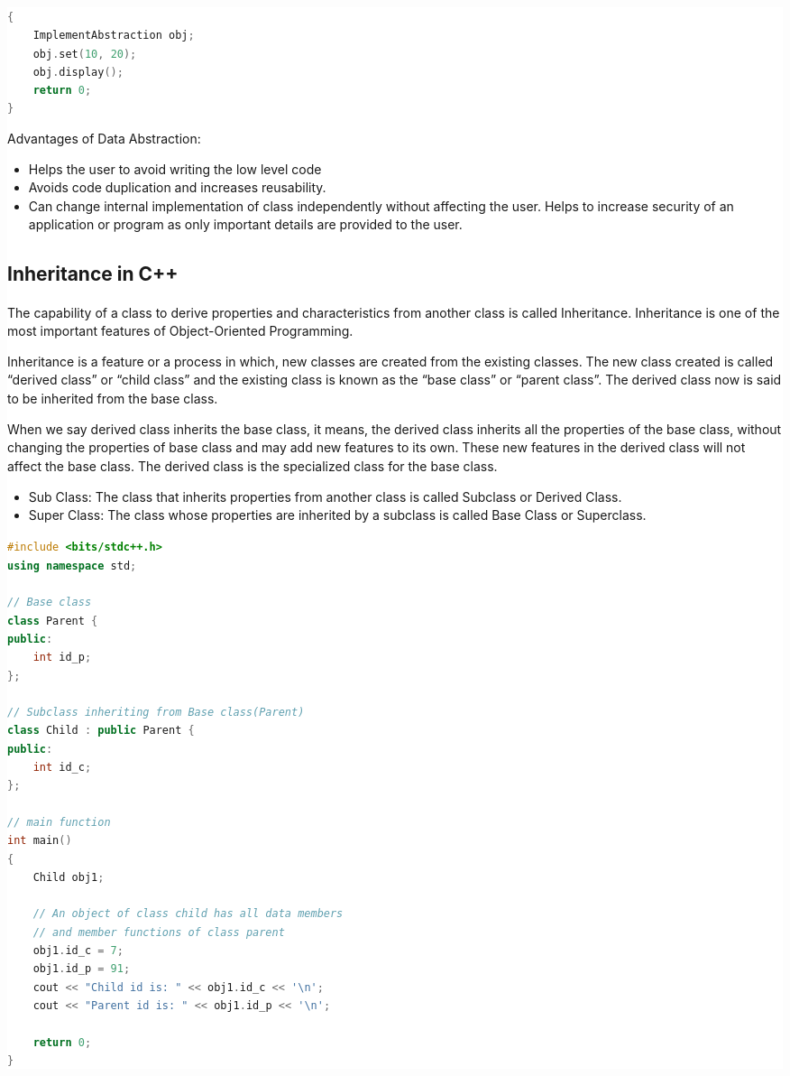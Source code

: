 ```c++
{
    ImplementAbstraction obj;
    obj.set(10, 20);
    obj.display();
    return 0;
}
```

Advantages of Data Abstraction:
* Helps the user to avoid writing the low level code
* Avoids code duplication and increases reusability.
* Can change internal implementation of class independently without affecting the user.
Helps to increase security of an application or program as only important details are
provided to the user.

## Inheritance in C++
The capability of a class to derive properties and characteristics from another class 
is called Inheritance. Inheritance is one of the most important features of Object-Oriented 
Programming.

Inheritance is a feature or a process in which, new classes are created from the existing 
classes. The new class created is called “derived class” or “child class” and the existing 
class is known as the “base class” or “parent class”. The derived class now is said to be 
inherited from the base class.

When we say derived class inherits the base class, it means, the derived class inherits 
all the properties of the base class, without changing the properties of base class and 
may add new features to its own. These new features in the derived class will not affect 
the base class. The derived class is the specialized class for the base class.

* Sub Class: The class that inherits properties from another class is called Subclass or 
Derived Class.
* Super Class: The class whose properties are inherited by a subclass is called Base Class 
or Superclass.

```c++
#include <bits/stdc++.h>
using namespace std;
 
// Base class
class Parent {
public:
    int id_p;
};
 
// Subclass inheriting from Base class(Parent)
class Child : public Parent {
public:
    int id_c;
};
 
// main function
int main()
{
    Child obj1;
 
    // An object of class child has all data members
    // and member functions of class parent
    obj1.id_c = 7;
    obj1.id_p = 91;
    cout << "Child id is: " << obj1.id_c << '\n';
    cout << "Parent id is: " << obj1.id_p << '\n';
 
    return 0;
}
```